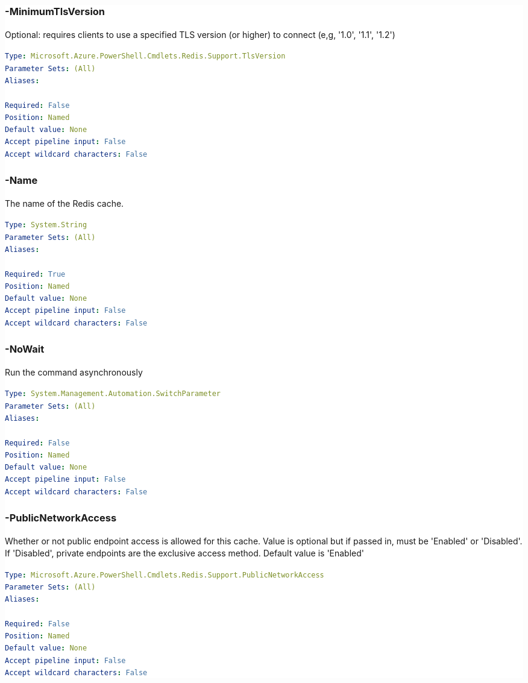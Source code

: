 ### -MinimumTlsVersion
Optional: requires clients to use a specified TLS version (or higher) to connect (e,g, '1.0', '1.1', '1.2')

```yaml
Type: Microsoft.Azure.PowerShell.Cmdlets.Redis.Support.TlsVersion
Parameter Sets: (All)
Aliases:

Required: False
Position: Named
Default value: None
Accept pipeline input: False
Accept wildcard characters: False
```

### -Name
The name of the Redis cache.

```yaml
Type: System.String
Parameter Sets: (All)
Aliases:

Required: True
Position: Named
Default value: None
Accept pipeline input: False
Accept wildcard characters: False
```

### -NoWait
Run the command asynchronously

```yaml
Type: System.Management.Automation.SwitchParameter
Parameter Sets: (All)
Aliases:

Required: False
Position: Named
Default value: None
Accept pipeline input: False
Accept wildcard characters: False
```

### -PublicNetworkAccess
Whether or not public endpoint access is allowed for this cache.
Value is optional but if passed in, must be 'Enabled' or 'Disabled'.
If 'Disabled', private endpoints are the exclusive access method.
Default value is 'Enabled'

```yaml
Type: Microsoft.Azure.PowerShell.Cmdlets.Redis.Support.PublicNetworkAccess
Parameter Sets: (All)
Aliases:

Required: False
Position: Named
Default value: None
Accept pipeline input: False
Accept wildcard characters: False
```
